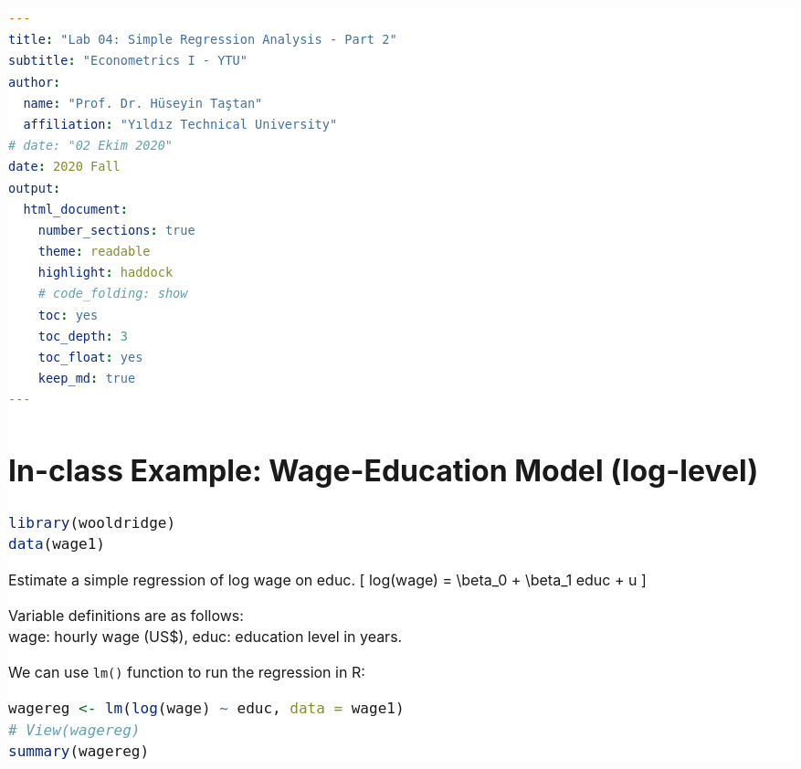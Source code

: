 ```yaml
---
title: "Lab 04: Simple Regression Analysis - Part 2"
subtitle: "Econometrics I - YTU"
author: 
  name: "Prof. Dr. Hüseyin Taştan"
  affiliation: "Yıldız Technical University"
# date: "02 Ekim 2020"
date: 2020 Fall
output: 
  html_document:
    number_sections: true
    theme: readable
    highlight: haddock 
    # code_folding: show
    toc: yes
    toc_depth: 3
    toc_float: yes
    keep_md: true
---
```

<style type="text/css"> 
body{
  font-size: 12pt;
}
code.r{
  font-size: 12pt;
}
</style>




# In-class Example: Wage-Education Model (log-level)

```r
library(wooldridge)
data(wage1)
```

Estimate a simple regression of log wage on educ.
\[
    log(wage) = \beta_0 + \beta_1 educ + u
\]

Variable definitions are as follows:     
wage: hourly wage (US$), educ: education level in years.

We can use `lm()` function to run the regression in R: 

```r
wagereg <- lm(log(wage) ~ educ, data = wage1)
# View(wagereg)
summary(wagereg) 
```
